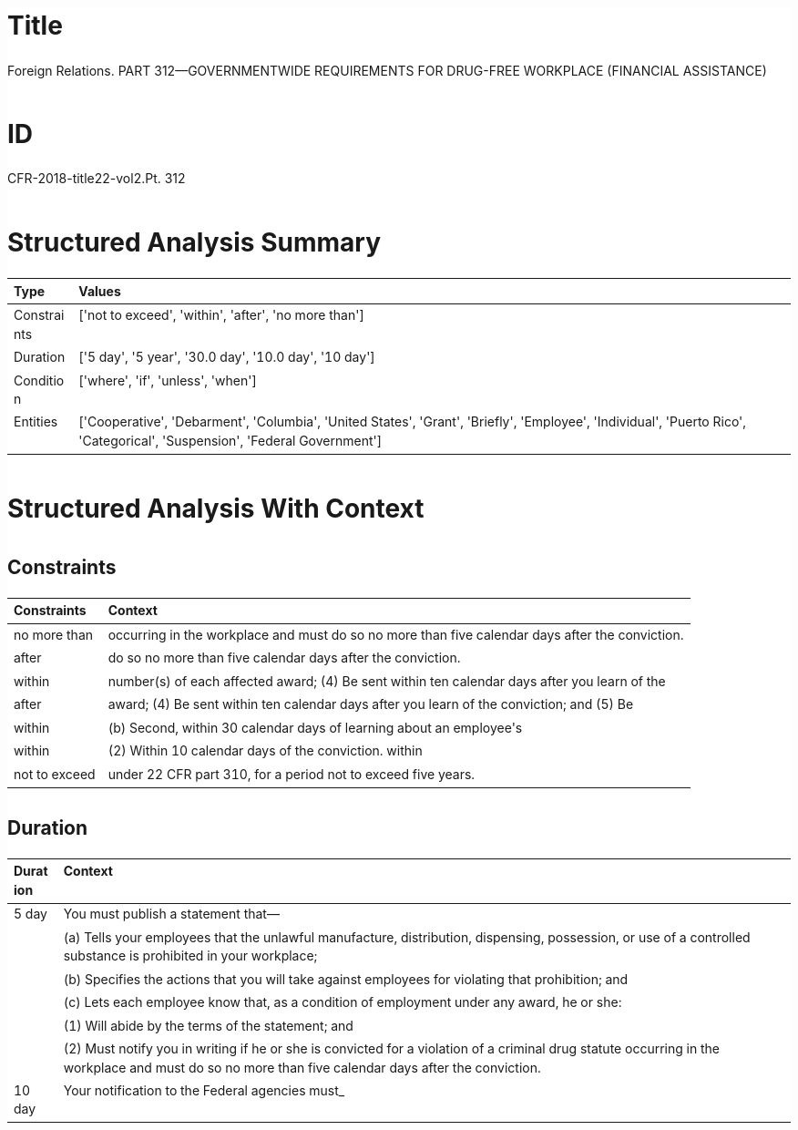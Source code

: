 # Title

 Foreign Relations. PART 312—GOVERNMENTWIDE REQUIREMENTS FOR DRUG-FREE WORKPLACE (FINANCIAL ASSISTANCE)


# ID

 CFR-2018-title22-vol2.Pt. 312


# Structured Analysis Summary

| Type        | Values                                                                                                                                                                    |
|:------------|:--------------------------------------------------------------------------------------------------------------------------------------------------------------------------|
| Constraints | ['not to exceed', 'within', 'after', 'no more than']                                                                                                                      |
| Duration    | ['5 day', '5 year', '30.0 day', '10.0 day', '10 day']                                                                                                                     |
| Condition   | ['where', 'if', 'unless', 'when']                                                                                                                                         |
| Entities    | ['Cooperative', 'Debarment', 'Columbia', 'United States', 'Grant', 'Briefly', 'Employee', 'Individual', 'Puerto Rico', 'Categorical', 'Suspension', 'Federal Government'] |


# Structured Analysis With Context

 


## Constraints

| Constraints   | Context                                                                                          |
|:--------------|:-------------------------------------------------------------------------------------------------|
| no more than  | occurring in the workplace and must do so no more than  five calendar days after the conviction. |
| after         | do so no more than five calendar days after  the conviction.                                     |
| within        | number(s) of each affected award; (4) Be sent within ten calendar days after you learn of the    |
| after         | award; (4) Be sent within ten calendar days after you learn of the conviction; and (5) Be        |
| within        | (b) Second,  within 30 calendar days of learning about an employee's                             |
| within        | (2) Within 10 calendar days of the conviction. within                                            |
| not to exceed | under 22 CFR part 310, for a period not to exceed  five years.                                   |


## Duration

| Duration   | Context                                                                                                                                                                                                                                |
|:-----------|:---------------------------------------------------------------------------------------------------------------------------------------------------------------------------------------------------------------------------------------|
| 5 day      | You must publish a statement that&#8212;                                                                                                                                                                                               |
|            |             (a) Tells your employees that the unlawful manufacture, distribution, dispensing, possession, or use of a controlled substance is prohibited in your workplace;                                                            |
|            |             (b) Specifies the actions that you will take against employees for violating that prohibition; and                                                                                                                         |
|            |             (c) Lets each employee know that, as a condition of employment under any award, he or she:                                                                                                                                 |
|            |             (1) Will abide by the terms of the statement; and                                                                                                                                                                          |
|            |             (2) Must notify you in writing if he or she is convicted for a violation of a criminal drug statute occurring in the workplace and must do so no more than five calendar days after the conviction.                        |
| 10 day     | Your notification to the Federal agencies must_                                                                                                                                                                                        |